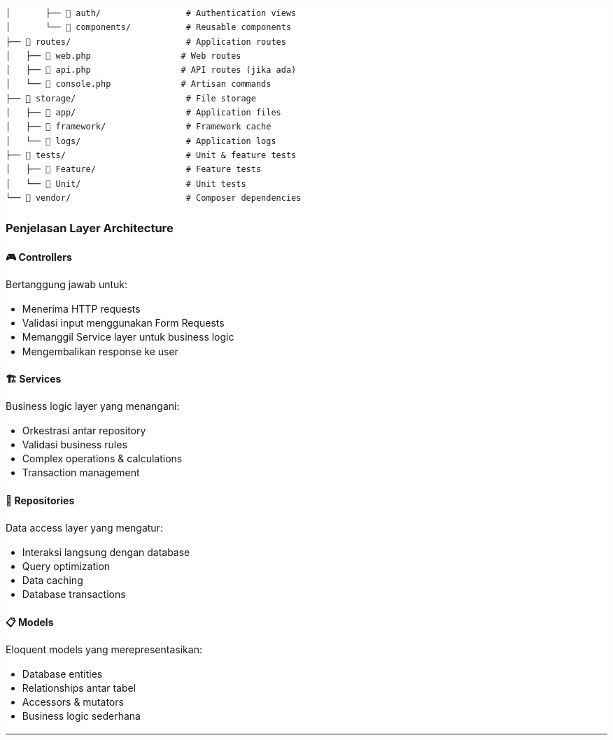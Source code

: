 ```
│       ├── 📁 auth/                 # Authentication views
│       └── 📁 components/           # Reusable components
├── 📁 routes/                       # Application routes
│   ├── 📄 web.php                  # Web routes
│   ├── 📄 api.php                  # API routes (jika ada)
│   └── 📄 console.php              # Artisan commands
├── 📁 storage/                      # File storage
│   ├── 📁 app/                      # Application files
│   ├── 📁 framework/                # Framework cache
│   └── 📁 logs/                     # Application logs
├── 📁 tests/                        # Unit & feature tests
│   ├── 📁 Feature/                  # Feature tests
│   └── 📁 Unit/                     # Unit tests
└── 📁 vendor/                       # Composer dependencies
```

### Penjelasan Layer Architecture

#### 🎮 Controllers

Bertanggung jawab untuk:

-   Menerima HTTP requests
-   Validasi input menggunakan Form Requests
-   Memanggil Service layer untuk business logic
-   Mengembalikan response ke user

#### 🏗 Services

Business logic layer yang menangani:

-   Orkestrasi antar repository
-   Validasi business rules
-   Complex operations & calculations
-   Transaction management

#### 💾 Repositories

Data access layer yang mengatur:

-   Interaksi langsung dengan database
-   Query optimization
-   Data caching
-   Database transactions

#### 📋 Models

Eloquent models yang merepresentasikan:

-   Database entities
-   Relationships antar tabel
-   Accessors & mutators
-   Business logic sederhana

---